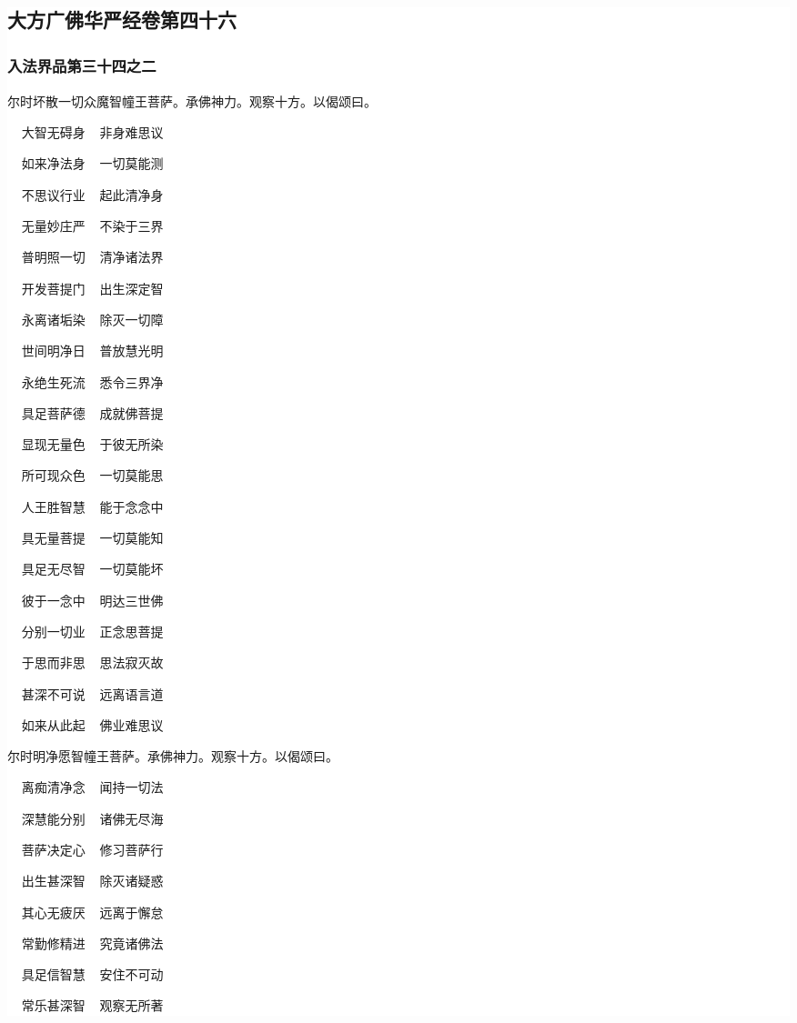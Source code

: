 ## 大方广佛华严经卷第四十六

### 入法界品第三十四之二

尔时坏散一切众魔智幢王菩萨。承佛神力。观察十方。以偈颂曰。

&nbsp;&nbsp;&nbsp;&nbsp;大智无碍身&nbsp;&nbsp;&nbsp;&nbsp;非身难思议

&nbsp;&nbsp;&nbsp;&nbsp;如来净法身&nbsp;&nbsp;&nbsp;&nbsp;一切莫能测

&nbsp;&nbsp;&nbsp;&nbsp;不思议行业&nbsp;&nbsp;&nbsp;&nbsp;起此清净身

&nbsp;&nbsp;&nbsp;&nbsp;无量妙庄严&nbsp;&nbsp;&nbsp;&nbsp;不染于三界

&nbsp;&nbsp;&nbsp;&nbsp;普明照一切&nbsp;&nbsp;&nbsp;&nbsp;清净诸法界

&nbsp;&nbsp;&nbsp;&nbsp;开发菩提门&nbsp;&nbsp;&nbsp;&nbsp;出生深定智

&nbsp;&nbsp;&nbsp;&nbsp;永离诸垢染&nbsp;&nbsp;&nbsp;&nbsp;除灭一切障

&nbsp;&nbsp;&nbsp;&nbsp;世间明净日&nbsp;&nbsp;&nbsp;&nbsp;普放慧光明

&nbsp;&nbsp;&nbsp;&nbsp;永绝生死流&nbsp;&nbsp;&nbsp;&nbsp;悉令三界净

&nbsp;&nbsp;&nbsp;&nbsp;具足菩萨德&nbsp;&nbsp;&nbsp;&nbsp;成就佛菩提

&nbsp;&nbsp;&nbsp;&nbsp;显现无量色&nbsp;&nbsp;&nbsp;&nbsp;于彼无所染

&nbsp;&nbsp;&nbsp;&nbsp;所可现众色&nbsp;&nbsp;&nbsp;&nbsp;一切莫能思

&nbsp;&nbsp;&nbsp;&nbsp;人王胜智慧&nbsp;&nbsp;&nbsp;&nbsp;能于念念中

&nbsp;&nbsp;&nbsp;&nbsp;具无量菩提&nbsp;&nbsp;&nbsp;&nbsp;一切莫能知

&nbsp;&nbsp;&nbsp;&nbsp;具足无尽智&nbsp;&nbsp;&nbsp;&nbsp;一切莫能坏

&nbsp;&nbsp;&nbsp;&nbsp;彼于一念中&nbsp;&nbsp;&nbsp;&nbsp;明达三世佛

&nbsp;&nbsp;&nbsp;&nbsp;分别一切业&nbsp;&nbsp;&nbsp;&nbsp;正念思菩提

&nbsp;&nbsp;&nbsp;&nbsp;于思而非思&nbsp;&nbsp;&nbsp;&nbsp;思法寂灭故

&nbsp;&nbsp;&nbsp;&nbsp;甚深不可说&nbsp;&nbsp;&nbsp;&nbsp;远离语言道

&nbsp;&nbsp;&nbsp;&nbsp;如来从此起&nbsp;&nbsp;&nbsp;&nbsp;佛业难思议

尔时明净愿智幢王菩萨。承佛神力。观察十方。以偈颂曰。

&nbsp;&nbsp;&nbsp;&nbsp;离痴清净念&nbsp;&nbsp;&nbsp;&nbsp;闻持一切法

&nbsp;&nbsp;&nbsp;&nbsp;深慧能分别&nbsp;&nbsp;&nbsp;&nbsp;诸佛无尽海

&nbsp;&nbsp;&nbsp;&nbsp;菩萨决定心&nbsp;&nbsp;&nbsp;&nbsp;修习菩萨行

&nbsp;&nbsp;&nbsp;&nbsp;出生甚深智&nbsp;&nbsp;&nbsp;&nbsp;除灭诸疑惑

&nbsp;&nbsp;&nbsp;&nbsp;其心无疲厌&nbsp;&nbsp;&nbsp;&nbsp;远离于懈怠

&nbsp;&nbsp;&nbsp;&nbsp;常勤修精进&nbsp;&nbsp;&nbsp;&nbsp;究竟诸佛法

&nbsp;&nbsp;&nbsp;&nbsp;具足信智慧&nbsp;&nbsp;&nbsp;&nbsp;安住不可动

&nbsp;&nbsp;&nbsp;&nbsp;常乐甚深智&nbsp;&nbsp;&nbsp;&nbsp;观察无所著

